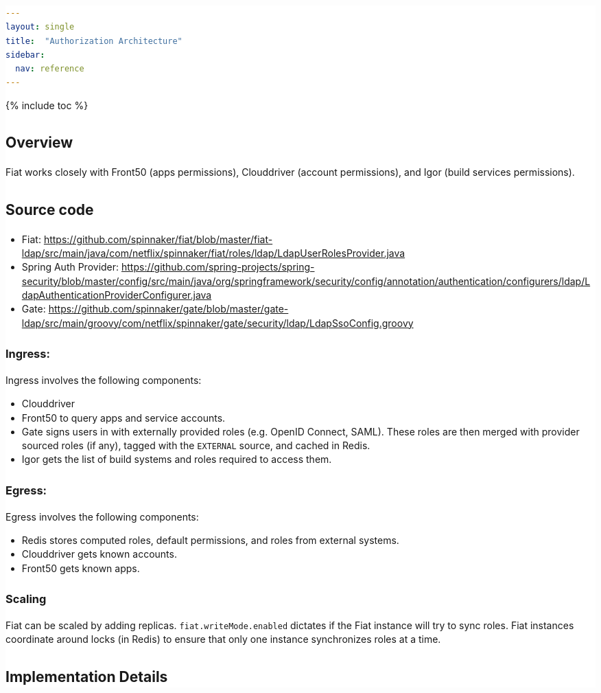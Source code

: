 ```yaml
---
layout: single
title:  "Authorization Architecture"
sidebar:
  nav: reference
---
```


{% include toc %}

## Overview
Fiat works closely with Front50 (apps permissions), Clouddriver (account permissions), and Igor (build services permissions).

## Source code
* Fiat: https://github.com/spinnaker/fiat/blob/master/fiat-ldap/src/main/java/com/netflix/spinnaker/fiat/roles/ldap/LdapUserRolesProvider.java
* Spring Auth Provider: https://github.com/spring-projects/spring-security/blob/master/config/src/main/java/org/springframework/security/config/annotation/authentication/configurers/ldap/LdapAuthenticationProviderConfigurer.java
* Gate: https://github.com/spinnaker/gate/blob/master/gate-ldap/src/main/groovy/com/netflix/spinnaker/gate/security/ldap/LdapSsoConfig.groovy


### Ingress:

Ingress involves the following components: 

- Clouddriver
- Front50 to query apps and service accounts.
- Gate signs users in with externally provided roles (e.g. OpenID Connect, SAML). These roles are then merged with provider sourced roles (if any), tagged with the `EXTERNAL` source, and cached in Redis.
- Igor gets the list of build systems and roles required to access them.

### Egress:

Egress involves the following components: 

- Redis stores computed roles, default permissions, and roles from external systems.
- Clouddriver gets known accounts.
- Front50 gets known apps.

### Scaling

Fiat can be scaled by adding replicas. `fiat.writeMode.enabled` dictates if the Fiat instance will try to sync 
roles. Fiat instances coordinate around locks (in Redis) to ensure that only one instance synchronizes roles at a time.

## Implementation Details

